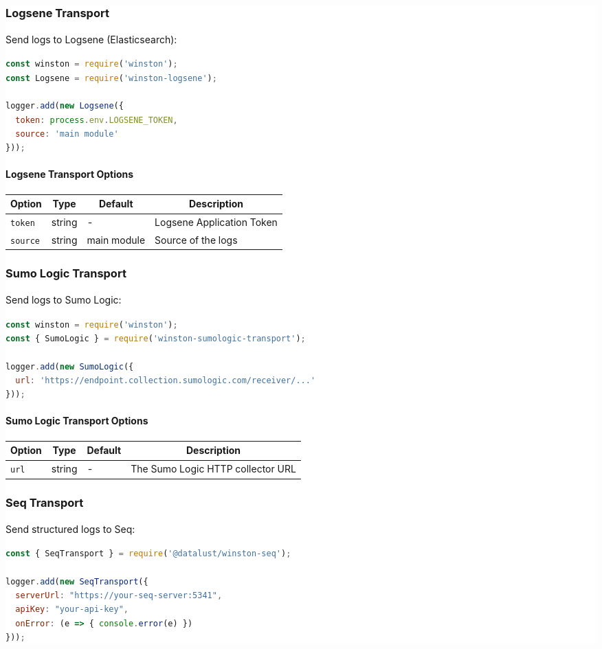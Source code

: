 ### Logsene Transport

Send logs to Logsene (Elasticsearch):

```javascript
const winston = require('winston');
const Logsene = require('winston-logsene');

logger.add(new Logsene({
  token: process.env.LOGSENE_TOKEN,
  source: 'main module'
}));
```

#### Logsene Transport Options

| Option | Type | Default | Description |
|--------|------|---------|-------------|
| `token` | string | - | Logsene Application Token |
| `source` | string | main module | Source of the logs |

### Sumo Logic Transport

Send logs to Sumo Logic:

```javascript
const winston = require('winston');
const { SumoLogic } = require('winston-sumologic-transport');

logger.add(new SumoLogic({
  url: 'https://endpoint.collection.sumologic.com/receiver/...'
}));
```

#### Sumo Logic Transport Options

| Option | Type | Default | Description |
|--------|------|---------|-------------|
| `url` | string | - | The Sumo Logic HTTP collector URL |

### Seq Transport

Send structured logs to Seq:

```javascript
const { SeqTransport } = require('@datalust/winston-seq');

logger.add(new SeqTransport({
  serverUrl: "https://your-seq-server:5341",
  apiKey: "your-api-key",
  onError: (e => { console.error(e) })
}));
```
